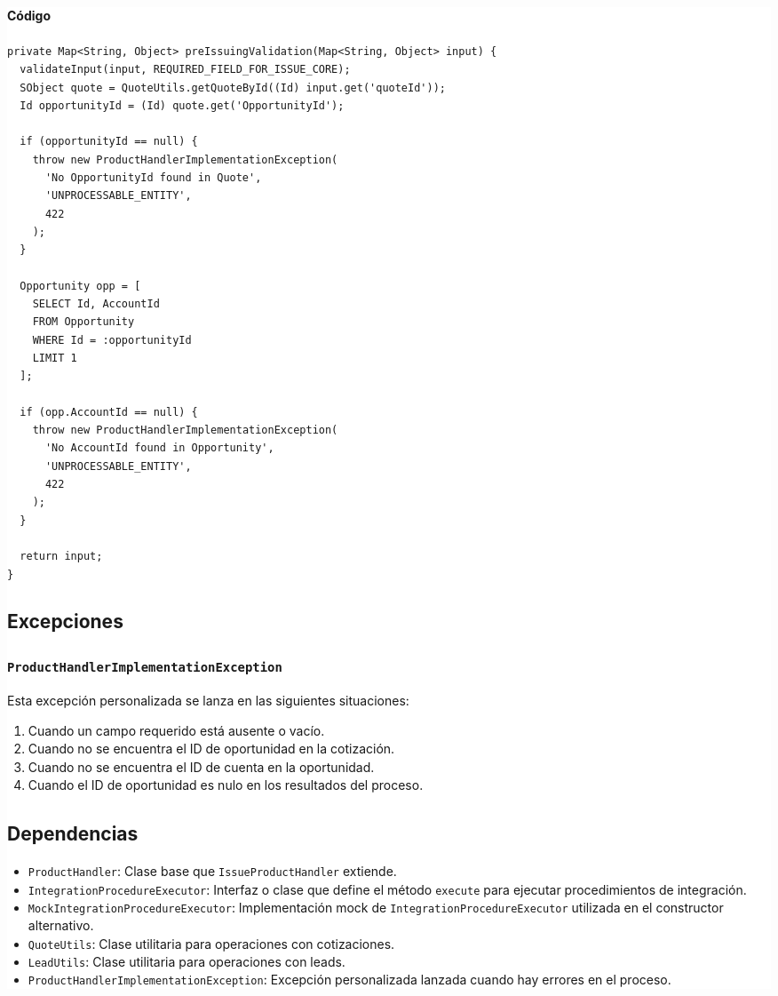 #### Código
```apex
private Map<String, Object> preIssuingValidation(Map<String, Object> input) {
  validateInput(input, REQUIRED_FIELD_FOR_ISSUE_CORE);
  SObject quote = QuoteUtils.getQuoteById((Id) input.get('quoteId'));
  Id opportunityId = (Id) quote.get('OpportunityId');

  if (opportunityId == null) {
    throw new ProductHandlerImplementationException(
      'No OpportunityId found in Quote',
      'UNPROCESSABLE_ENTITY',
      422
    );
  }

  Opportunity opp = [
    SELECT Id, AccountId
    FROM Opportunity
    WHERE Id = :opportunityId
    LIMIT 1
  ];

  if (opp.AccountId == null) {
    throw new ProductHandlerImplementationException(
      'No AccountId found in Opportunity',
      'UNPROCESSABLE_ENTITY',
      422
    );
  }

  return input;
}
```

## Excepciones

### `ProductHandlerImplementationException`
Esta excepción personalizada se lanza en las siguientes situaciones:
1. Cuando un campo requerido está ausente o vacío.
2. Cuando no se encuentra el ID de oportunidad en la cotización.
3. Cuando no se encuentra el ID de cuenta en la oportunidad.
4. Cuando el ID de oportunidad es nulo en los resultados del proceso.

## Dependencias
- `ProductHandler`: Clase base que `IssueProductHandler` extiende.
- `IntegrationProcedureExecutor`: Interfaz o clase que define el método `execute` para ejecutar procedimientos de integración.
- `MockIntegrationProcedureExecutor`: Implementación mock de `IntegrationProcedureExecutor` utilizada en el constructor alternativo.
- `QuoteUtils`: Clase utilitaria para operaciones con cotizaciones.
- `LeadUtils`: Clase utilitaria para operaciones con leads.
- `ProductHandlerImplementationException`: Excepción personalizada lanzada cuando hay errores en el proceso.
